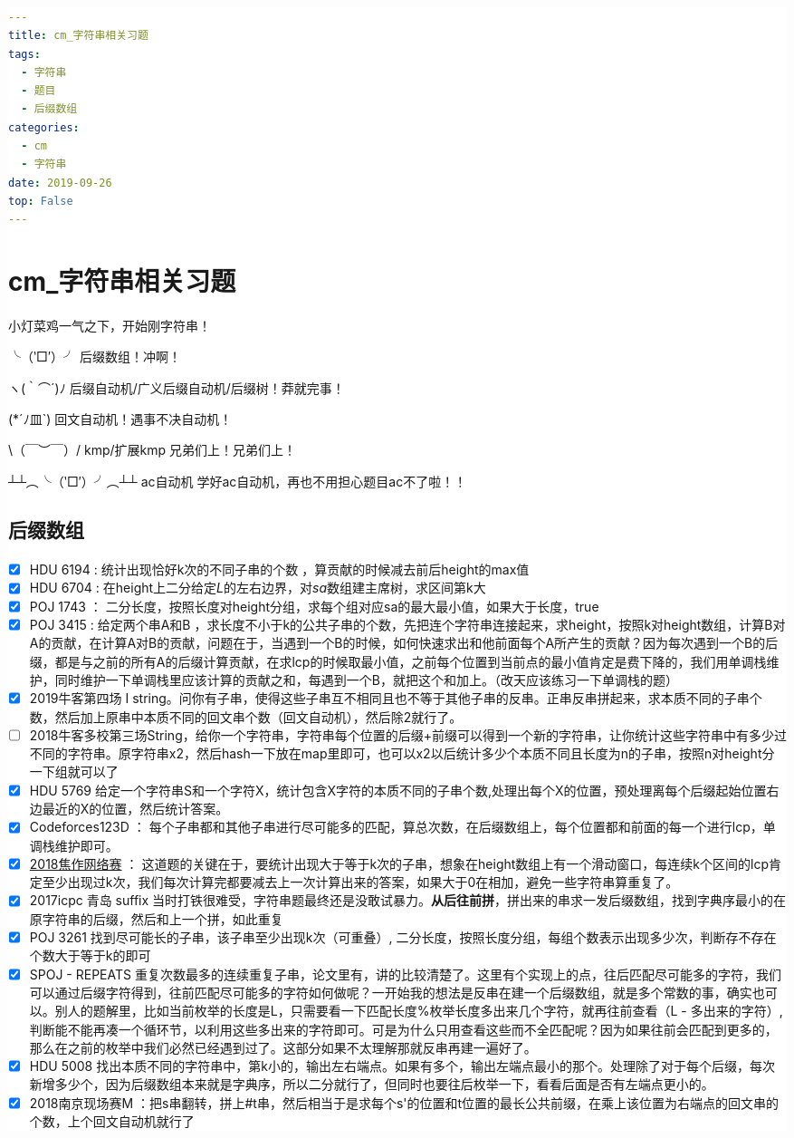 ```yaml
---
title: cm_字符串相关习题
tags: 
  - 字符串
  - 题目
  - 后缀数组
categories:
  - cm
  - 字符串
date: 2019-09-26
top: False
---
```


# cm_字符串相关习题

小灯菜鸡一气之下，开始刚字符串！

 ╰（‵□′）╯ 后缀数组！冲啊！

 ヽ(｀⌒´)ﾉ 后缀自动机/广义后缀自动机/后缀树！莽就完事！

 (*´ﾉ皿`) 回文自动机！遇事不决自动机！
 
 \（￣︶￣）/ kmp/扩展kmp 兄弟们上！兄弟们上！
 
 ┴┴︵╰（‵□′）╯︵┴┴  ac自动机 学好ac自动机，再也不用担心题目ac不了啦！！



## 后缀数组

- [x] HDU 6194 : 统计出现恰好k次的不同子串的个数 ，算贡献的时候减去前后height的max值
- [x] HDU 6704 : 在height上二分给定$L$的左右边界，对$sa$数组建主席树，求区间第k大
- [x] POJ 1743 ： 二分长度，按照长度对height分组，求每个组对应sa的最大最小值，如果大于长度，true
- [x] POJ 3415 : 给定两个串A和B ，求长度不小于k的公共子串的个数，先把连个字符串连接起来，求height，按照k对height数组，计算B对A的贡献，在计算A对B的贡献，问题在于，当遇到一个B的时候，如何快速求出和他前面每个A所产生的贡献？因为每次遇到一个B的后缀，都是与之前的所有A的后缀计算贡献，在求lcp的时候取最小值，之前每个位置到当前点的最小值肯定是费下降的，我们用单调栈维护，同时维护一下单调栈里应该计算的贡献之和，每遇到一个B，就把这个和加上。（改天应该练习一下单调栈的题）
- [x] 2019牛客第四场 I string。问你有子串，使得这些子串互不相同且也不等于其他子串的反串。正串反串拼起来，求本质不同的子串个数，然后加上原串中本质不同的回文串个数（回文自动机），然后除2就行了。
- [ ] 2018牛客多校第三场String，给你一个字符串，字符串每个位置的后缀+前缀可以得到一个新的字符串，让你统计这些字符串中有多少过不同的字符串。原字符串x2，然后hash一下放在map里即可，也可以x2以后统计多少个本质不同且长度为n的子串，按照n对height分一下组就可以了
- [x] HDU 5769 给定一个字符串S和一个字符X，统计包含X字符的本质不同的子串个数,处理出每个X的位置，预处理离每个后缀起始位置右边最近的X的位置，然后统计答案。
- [x] Codeforces123D ： 每个子串都和其他子串进行尽可能多的匹配，算总次数，在后缀数组上，每个位置都和前面的每一个进行lcp，单调栈维护即可。
- [x] [2018焦作网络赛](https://nanti.jisuanke.com/t/A201) ： 这道题的关键在于，要统计出现大于等于k次的子串，想象在height数组上有一个滑动窗口，每连续k个区间的lcp肯定至少出现过k次，我们每次计算完都要减去上一次计算出来的答案，如果大于0在相加，避免一些字符串算重复了。
- [x] 2017icpc 青岛 suffix  当时打铁很难受，字符串题最终还是没敢试暴力。**从后往前拼**，拼出来的串求一发后缀数组，找到字典序最小的在原字符串的后缀，然后和上一个拼，如此重复
- [x] POJ 3261 找到尽可能长的子串，该子串至少出现k次（可重叠）, 二分长度，按照长度分组，每组个数表示出现多少次，判断存不存在个数大于等于k的即可
- [x] SPOJ - REPEATS 重复次数最多的连续重复子串，论文里有，讲的比较清楚了。这里有个实现上的点，往后匹配尽可能多的字符，我们可以通过后缀字符得到，往前匹配尽可能多的字符如何做呢？一开始我的想法是反串在建一个后缀数组，就是多个常数的事，确实也可以。别人的题解里，比如当前枚举的长度是L，只需要看一下匹配长度%枚举长度多出来几个字符，就再往前查看（L - 多出来的字符）,判断能不能再凑一个循环节，以利用这些多出来的字符即可。可是为什么只用查看这些而不全匹配呢？因为如果往前会匹配到更多的，那么在之前的枚举中我们必然已经遇到过了。这部分如果不太理解那就反串再建一遍好了。
- [x] HDU 5008 找出本质不同的字符串中，第k小的，输出左右端点。如果有多个，输出左端点最小的那个。处理除了对于每个后缀，每次新增多少个，因为后缀数组本来就是字典序，所以二分就行了，但同时也要往后枚举一下，看看后面是否有左端点更小的。
- [x] 2018南京现场赛M ：把s串翻转，拼上#t串，然后相当于是求每个s'的位置和t位置的最长公共前缀，在乘上该位置为右端点的回文串的个数，上个回文自动机就行了
